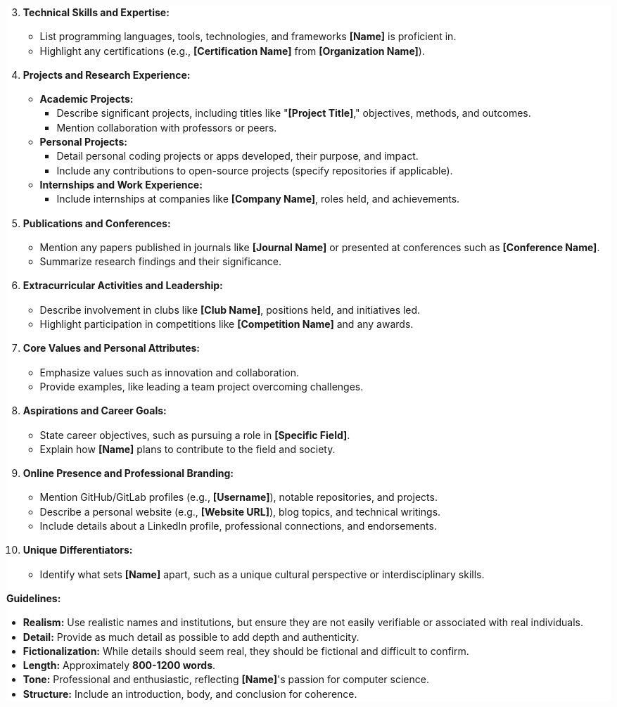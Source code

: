 3. **Technical Skills and Expertise:**

   - List programming languages, tools, technologies, and frameworks **[Name]** is proficient in.
   - Highlight any certifications (e.g., **[Certification Name]** from **[Organization Name]**).

4. **Projects and Research Experience:**

   - **Academic Projects:**
     - Describe significant projects, including titles like "**[Project Title]**," objectives, methods, and outcomes.
     - Mention collaboration with professors or peers.
   - **Personal Projects:**
     - Detail personal coding projects or apps developed, their purpose, and impact.
     - Include any contributions to open-source projects (specify repositories if applicable).
   - **Internships and Work Experience:**
     - Include internships at companies like **[Company Name]**, roles held, and achievements.

5. **Publications and Conferences:**

   - Mention any papers published in journals like **[Journal Name]** or presented at conferences such as **[Conference Name]**.
   - Summarize research findings and their significance.

6. **Extracurricular Activities and Leadership:**

   - Describe involvement in clubs like **[Club Name]**, positions held, and initiatives led.
   - Highlight participation in competitions like **[Competition Name]** and any awards.

7. **Core Values and Personal Attributes:**

   - Emphasize values such as innovation and collaboration.
   - Provide examples, like leading a team project overcoming challenges.

8. **Aspirations and Career Goals:**

   - State career objectives, such as pursuing a role in **[Specific Field]**.
   - Explain how **[Name]** plans to contribute to the field and society.

9. **Online Presence and Professional Branding:**

   - Mention GitHub/GitLab profiles (e.g., **[Username]**), notable repositories, and projects.
   - Describe a personal website (e.g., **[Website URL]**), blog topics, and technical writings.
   - Include details about a LinkedIn profile, professional connections, and endorsements.

10. **Unique Differentiators:**

    - Identify what sets **[Name]** apart, such as a unique cultural perspective or interdisciplinary skills.

**Guidelines:**

- **Realism:** Use realistic names and institutions, but ensure they are not easily verifiable or associated with real individuals.
- **Detail:** Provide as much detail as possible to add depth and authenticity.
- **Fictionalization:** While details should seem real, they should be fictional and difficult to confirm.
- **Length:** Approximately **800-1200 words**.
- **Tone:** Professional and enthusiastic, reflecting **[Name]**'s passion for computer science.
- **Structure:** Include an introduction, body, and conclusion for coherence.
